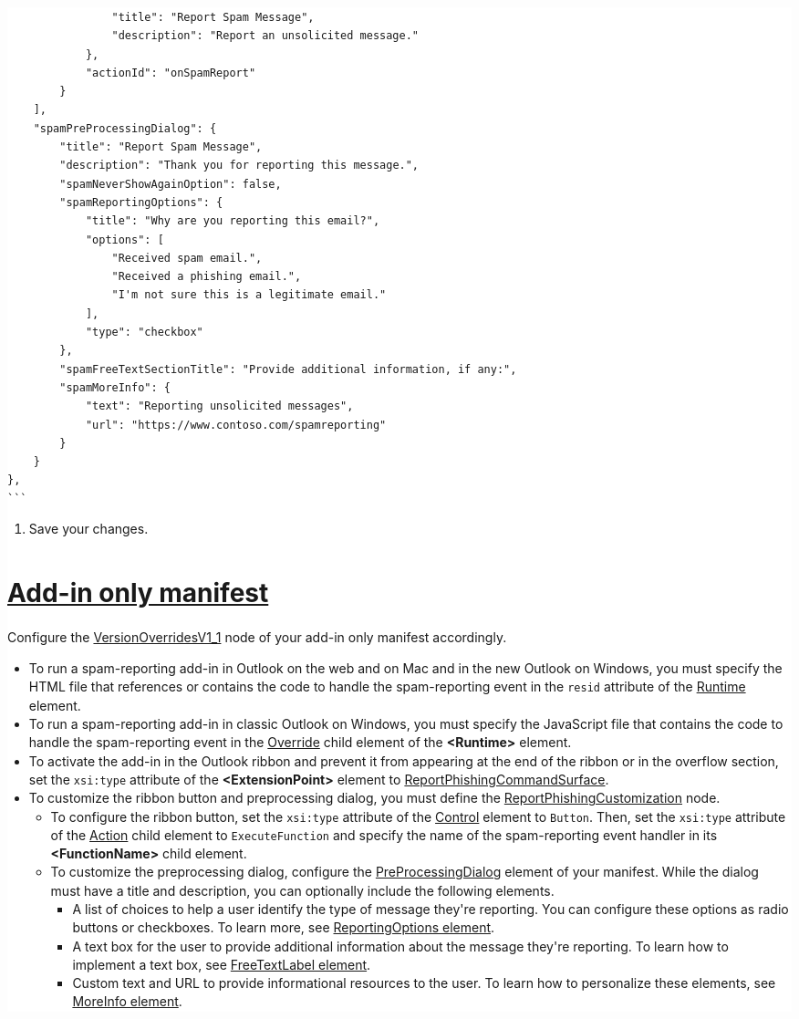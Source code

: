                     "title": "Report Spam Message",
                    "description": "Report an unsolicited message."
                },
                "actionId": "onSpamReport"
            }
        ],
        "spamPreProcessingDialog": {
            "title": "Report Spam Message",
            "description": "Thank you for reporting this message.",
            "spamNeverShowAgainOption": false,
            "spamReportingOptions": {
                "title": "Why are you reporting this email?",
                "options": [
                    "Received spam email.",
                    "Received a phishing email.",
                    "I'm not sure this is a legitimate email."
                ],
                "type": "checkbox"
            },
            "spamFreeTextSectionTitle": "Provide additional information, if any:",
            "spamMoreInfo": {
                "text": "Reporting unsolicited messages",
                "url": "https://www.contoso.com/spamreporting"
            }
        }
    },
    ```

1. Save your changes.

# [Add-in only manifest](#tab/xmlmanifest)

Configure the [VersionOverridesV1_1](/javascript/api/manifest/versionoverrides-1-1-mail) node of your add-in only manifest accordingly.

- To run a spam-reporting add-in in Outlook on the web and on Mac and in the new Outlook on Windows, you must specify the HTML file that references or contains the code to handle the spam-reporting event in the `resid` attribute of the [Runtime](/javascript/api/manifest/runtime) element.
- To run a spam-reporting add-in in classic Outlook on Windows, you must specify the JavaScript file that contains the code to handle the spam-reporting event in the [Override](/javascript/api/manifest/override) child element of the **\<Runtime\>** element.
- To activate the add-in in the Outlook ribbon and prevent it from appearing at the end of the ribbon or in the overflow section, set the `xsi:type` attribute of the **\<ExtensionPoint\>** element to [ReportPhishingCommandSurface](/javascript/api/manifest/extensionpoint#reportphishingcommandsurface).
- To customize the ribbon button and preprocessing dialog, you must define the [ReportPhishingCustomization](/javascript/api/manifest/reportphishingcustomization) node.
  - To configure the ribbon button, set the `xsi:type` attribute of the [Control](/javascript/api/manifest/control-button) element to `Button`. Then, set the `xsi:type` attribute of the [Action](/javascript/api/manifest/action) child element to `ExecuteFunction` and specify the name of the spam-reporting event handler in its **\<FunctionName\>** child element.
  - To customize the preprocessing dialog, configure the [PreProcessingDialog](/javascript/api/manifest/preprocessingdialog) element of your manifest. While the dialog must have a title and description, you can optionally include the following elements.
    - A list of choices to help a user identify the type of message they're reporting. You can configure these options as radio buttons or checkboxes. To learn more, see [ReportingOptions element](/javascript/api/manifest/reportingoptions).
    - A text box for the user to provide additional information about the message they're reporting. To learn how to implement a text box, see [FreeTextLabel element](/javascript/api/manifest/preprocessingdialog#child-elements).
    - Custom text and URL to provide informational resources to the user. To learn how to personalize these elements, see [MoreInfo element](/javascript/api/manifest/moreinfo).
